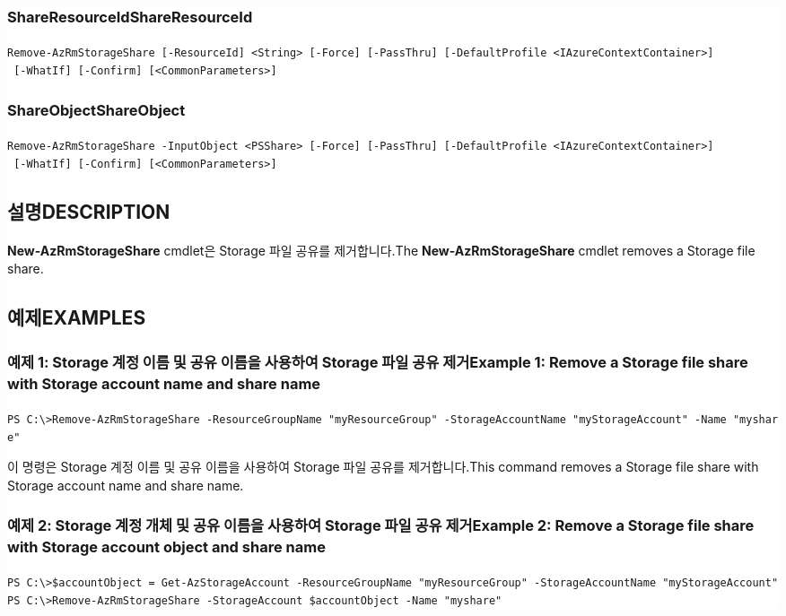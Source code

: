 ### <span data-ttu-id="0211a-107">ShareResourceId</span><span class="sxs-lookup"><span data-stu-id="0211a-107">ShareResourceId</span></span>
```
Remove-AzRmStorageShare [-ResourceId] <String> [-Force] [-PassThru] [-DefaultProfile <IAzureContextContainer>]
 [-WhatIf] [-Confirm] [<CommonParameters>]
```

### <span data-ttu-id="0211a-108">ShareObject</span><span class="sxs-lookup"><span data-stu-id="0211a-108">ShareObject</span></span>
```
Remove-AzRmStorageShare -InputObject <PSShare> [-Force] [-PassThru] [-DefaultProfile <IAzureContextContainer>]
 [-WhatIf] [-Confirm] [<CommonParameters>]
```

## <span data-ttu-id="0211a-109">설명</span><span class="sxs-lookup"><span data-stu-id="0211a-109">DESCRIPTION</span></span>
<span data-ttu-id="0211a-110">**New-AzRmStorageShare** cmdlet은 Storage 파일 공유를 제거합니다.</span><span class="sxs-lookup"><span data-stu-id="0211a-110">The **New-AzRmStorageShare** cmdlet removes a Storage file share.</span></span>

## <span data-ttu-id="0211a-111">예제</span><span class="sxs-lookup"><span data-stu-id="0211a-111">EXAMPLES</span></span>

### <span data-ttu-id="0211a-112">예제 1: Storage 계정 이름 및 공유 이름을 사용하여 Storage 파일 공유 제거</span><span class="sxs-lookup"><span data-stu-id="0211a-112">Example 1: Remove a Storage file share with Storage account name and share name</span></span>
```
PS C:\>Remove-AzRmStorageShare -ResourceGroupName "myResourceGroup" -StorageAccountName "myStorageAccount" -Name "myshare"
```

<span data-ttu-id="0211a-113">이 명령은 Storage 계정 이름 및 공유 이름을 사용하여 Storage 파일 공유를 제거합니다.</span><span class="sxs-lookup"><span data-stu-id="0211a-113">This command removes a Storage file share with Storage account name and share name.</span></span>

### <span data-ttu-id="0211a-114">예제 2: Storage 계정 개체 및 공유 이름을 사용하여 Storage 파일 공유 제거</span><span class="sxs-lookup"><span data-stu-id="0211a-114">Example 2: Remove a Storage file share with Storage account object and share name</span></span>
```
PS C:\>$accountObject = Get-AzStorageAccount -ResourceGroupName "myResourceGroup" -StorageAccountName "myStorageAccount"
PS C:\>Remove-AzRmStorageShare -StorageAccount $accountObject -Name "myshare"
```
